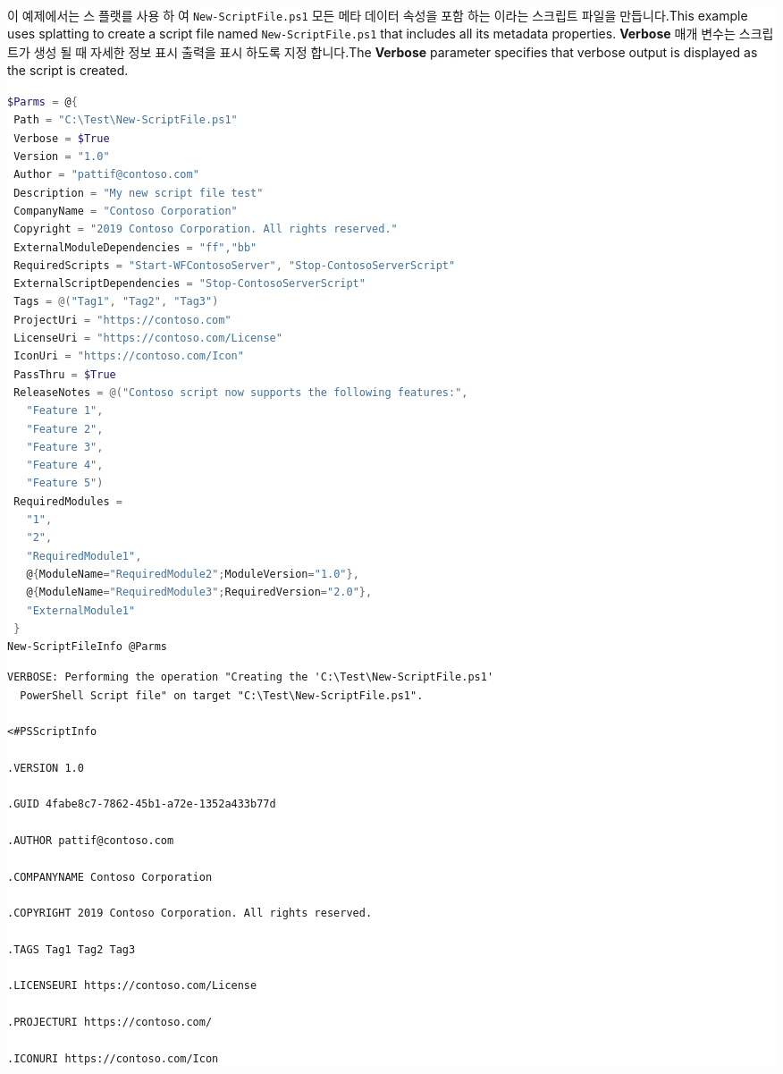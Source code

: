 <span data-ttu-id="c3cb2-126">이 예제에서는 스 플랫를 사용 하 여 `New-ScriptFile.ps1` 모든 메타 데이터 속성을 포함 하는 이라는 스크립트 파일을 만듭니다.</span><span class="sxs-lookup"><span data-stu-id="c3cb2-126">This example uses splatting to create a script file named `New-ScriptFile.ps1` that includes all its metadata properties.</span></span> <span data-ttu-id="c3cb2-127">**Verbose** 매개 변수는 스크립트가 생성 될 때 자세한 정보 표시 출력을 표시 하도록 지정 합니다.</span><span class="sxs-lookup"><span data-stu-id="c3cb2-127">The **Verbose** parameter specifies that verbose output is displayed as the script is created.</span></span>

```powershell
$Parms = @{
 Path = "C:\Test\New-ScriptFile.ps1"
 Verbose = $True
 Version = "1.0"
 Author = "pattif@contoso.com"
 Description = "My new script file test"
 CompanyName = "Contoso Corporation"
 Copyright = "2019 Contoso Corporation. All rights reserved."
 ExternalModuleDependencies = "ff","bb"
 RequiredScripts = "Start-WFContosoServer", "Stop-ContosoServerScript"
 ExternalScriptDependencies = "Stop-ContosoServerScript"
 Tags = @("Tag1", "Tag2", "Tag3")
 ProjectUri = "https://contoso.com"
 LicenseUri = "https://contoso.com/License"
 IconUri = "https://contoso.com/Icon"
 PassThru = $True
 ReleaseNotes = @("Contoso script now supports the following features:",
   "Feature 1",
   "Feature 2",
   "Feature 3",
   "Feature 4",
   "Feature 5")
 RequiredModules =
   "1",
   "2",
   "RequiredModule1",
   @{ModuleName="RequiredModule2";ModuleVersion="1.0"},
   @{ModuleName="RequiredModule3";RequiredVersion="2.0"},
   "ExternalModule1"
 }
New-ScriptFileInfo @Parms
```

```Output
VERBOSE: Performing the operation "Creating the 'C:\Test\New-ScriptFile.ps1'
  PowerShell Script file" on target "C:\Test\New-ScriptFile.ps1".

<#PSScriptInfo

.VERSION 1.0

.GUID 4fabe8c7-7862-45b1-a72e-1352a433b77d

.AUTHOR pattif@contoso.com

.COMPANYNAME Contoso Corporation

.COPYRIGHT 2019 Contoso Corporation. All rights reserved.

.TAGS Tag1 Tag2 Tag3

.LICENSEURI https://contoso.com/License

.PROJECTURI https://contoso.com/

.ICONURI https://contoso.com/Icon

```